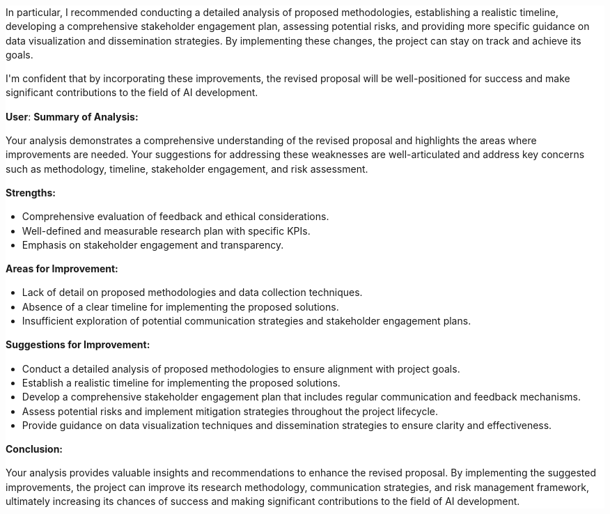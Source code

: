 In particular, I recommended conducting a detailed analysis of proposed methodologies, establishing a realistic timeline, developing a comprehensive stakeholder engagement plan, assessing potential risks, and providing more specific guidance on data visualization and dissemination strategies. By implementing these changes, the project can stay on track and achieve its goals.

I'm confident that by incorporating these improvements, the revised proposal will be well-positioned for success and make significant contributions to the field of AI development.

**User**: **Summary of Analysis:**

Your analysis demonstrates a comprehensive understanding of the revised proposal and highlights the areas where improvements are needed. Your suggestions for addressing these weaknesses are well-articulated and address key concerns such as methodology, timeline, stakeholder engagement, and risk assessment.

**Strengths:**

* Comprehensive evaluation of feedback and ethical considerations.
* Well-defined and measurable research plan with specific KPIs.
* Emphasis on stakeholder engagement and transparency.

**Areas for Improvement:**

* Lack of detail on proposed methodologies and data collection techniques.
* Absence of a clear timeline for implementing the proposed solutions.
* Insufficient exploration of potential communication strategies and stakeholder engagement plans.

**Suggestions for Improvement:**

* Conduct a detailed analysis of proposed methodologies to ensure alignment with project goals.
* Establish a realistic timeline for implementing the proposed solutions.
* Develop a comprehensive stakeholder engagement plan that includes regular communication and feedback mechanisms.
* Assess potential risks and implement mitigation strategies throughout the project lifecycle.
* Provide guidance on data visualization techniques and dissemination strategies to ensure clarity and effectiveness.

**Conclusion:**

Your analysis provides valuable insights and recommendations to enhance the revised proposal. By implementing the suggested improvements, the project can improve its research methodology, communication strategies, and risk management framework, ultimately increasing its chances of success and making significant contributions to the field of AI development.

